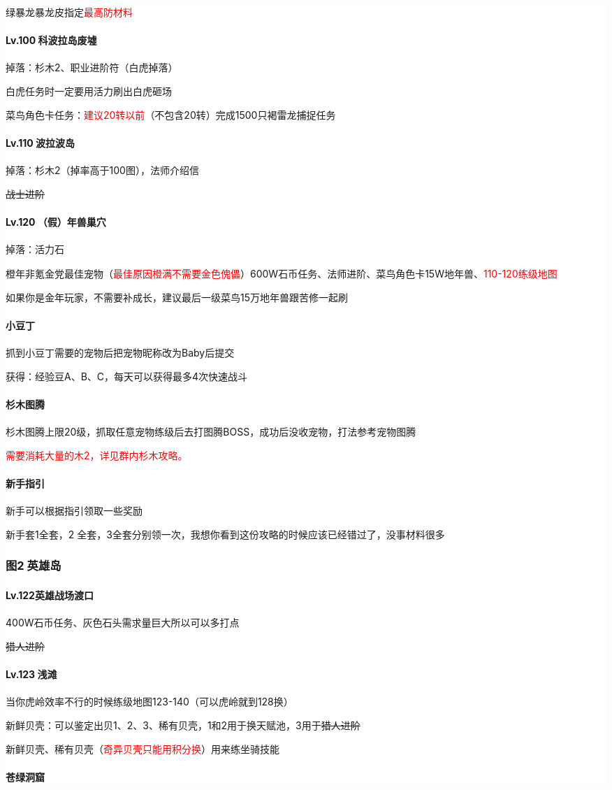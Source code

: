 绿暴龙暴龙皮指定<font color="red">最高防材料</font>

#### Lv.100 科波拉岛废墟

掉落：杉木2、职业进阶符（白虎掉落）  

白虎任务时一定要用活力刷出白虎砸场  

菜鸟角色卡任务：<font color="red">建议20转以前</font>（不包含20转）完成1500只褐雷龙捕捉任务  

#### Lv.110 波拉波岛

掉落：杉木2（掉率高于100图），法师介绍信  

~~战士进阶~~

#### Lv.120 （假）年兽巢穴

掉落：活力石  

橙年非氪金党最佳宠物（<font color="red">最佳原因橙满不需要金色傀儡</font>）600W石币任务、法师进阶、菜鸟角色卡15W地年兽、<font color="red">110-120练级地图</font>  

如果你是金年玩家，不需要补成长，建议最后一级菜鸟15万地年兽跟苦修一起刷    

#### 小豆丁  

抓到小豆丁需要的宠物后把宠物昵称改为Baby后提交  

获得：经验豆A、B、C，每天可以获得最多4次快速战斗  

#### 杉木图腾

杉木图腾上限20级，抓取任意宠物练级后去打图腾BOSS，成功后没收宠物，打法参考宠物图腾  

<font color="red">需要消耗大量的木2，详见群内杉木攻略。</font>

#### 新手指引

新手可以根据指引领取一些奖励  

新手套1全套，2 全套，3全套分别领一次，我想你看到这份攻略的时候应该已经错过了，没事材料很多  

### 图2 英雄岛

#### Lv.122英雄战场渡口

400W石币任务、灰色石头需求量巨大所以可以多打点    

~~猎人进阶~~  

#### Lv.123 浅滩

当你虎岭效率不行的时候练级地图123-140（可以虎岭就到128换）   

新鲜贝壳：可以鉴定出贝1、2、3、稀有贝壳，1和2用于换天赋池，3用于~~猎人进阶~~  

新鲜贝壳、稀有贝壳（<font color="red">奇异贝壳只能用积分换</font>）用来练坐骑技能  

#### 苍绿洞窟
